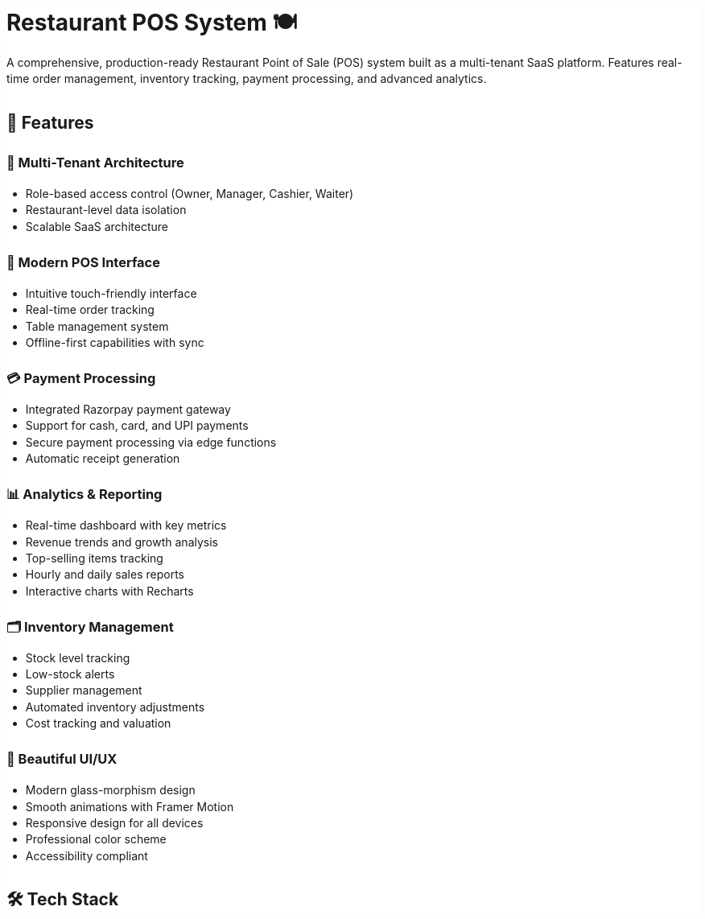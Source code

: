 # Restaurant POS System 🍽️

A comprehensive, production-ready Restaurant Point of Sale (POS) system built as a multi-tenant SaaS platform. Features real-time order management, inventory tracking, payment processing, and advanced analytics.

## 🌟 Features

### 🔐 Multi-Tenant Architecture
- Role-based access control (Owner, Manager, Cashier, Waiter)
- Restaurant-level data isolation
- Scalable SaaS architecture

### 📱 Modern POS Interface
- Intuitive touch-friendly interface
- Real-time order tracking
- Table management system
- Offline-first capabilities with sync

### 💳 Payment Processing
- Integrated Razorpay payment gateway
- Support for cash, card, and UPI payments
- Secure payment processing via edge functions
- Automatic receipt generation

### 📊 Analytics & Reporting
- Real-time dashboard with key metrics
- Revenue trends and growth analysis
- Top-selling items tracking
- Hourly and daily sales reports
- Interactive charts with Recharts

### 🗂️ Inventory Management
- Stock level tracking
- Low-stock alerts
- Supplier management
- Automated inventory adjustments
- Cost tracking and valuation

### 🎨 Beautiful UI/UX
- Modern glass-morphism design
- Smooth animations with Framer Motion
- Responsive design for all devices
- Professional color scheme
- Accessibility compliant

## 🛠️ Tech Stack
